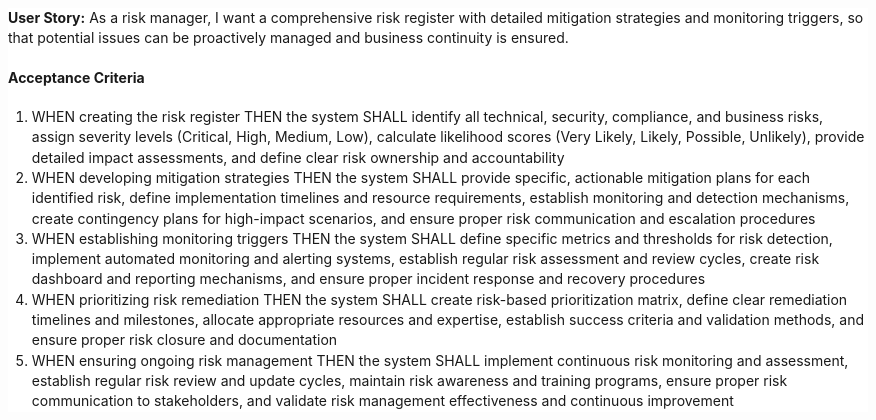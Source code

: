 **User Story:** As a risk manager, I want a comprehensive risk register with detailed mitigation strategies and monitoring triggers, so that potential issues can be proactively managed and business continuity is ensured.

#### Acceptance Criteria

1. WHEN creating the risk register THEN the system SHALL identify all technical, security, compliance, and business risks, assign severity levels (Critical, High, Medium, Low), calculate likelihood scores (Very Likely, Likely, Possible, Unlikely), provide detailed impact assessments, and define clear risk ownership and accountability
2. WHEN developing mitigation strategies THEN the system SHALL provide specific, actionable mitigation plans for each identified risk, define implementation timelines and resource requirements, establish monitoring and detection mechanisms, create contingency plans for high-impact scenarios, and ensure proper risk communication and escalation procedures
3. WHEN establishing monitoring triggers THEN the system SHALL define specific metrics and thresholds for risk detection, implement automated monitoring and alerting systems, establish regular risk assessment and review cycles, create risk dashboard and reporting mechanisms, and ensure proper incident response and recovery procedures
4. WHEN prioritizing risk remediation THEN the system SHALL create risk-based prioritization matrix, define clear remediation timelines and milestones, allocate appropriate resources and expertise, establish success criteria and validation methods, and ensure proper risk closure and documentation
5. WHEN ensuring ongoing risk management THEN the system SHALL implement continuous risk monitoring and assessment, establish regular risk review and update cycles, maintain risk awareness and training programs, ensure proper risk communication to stakeholders, and validate risk management effectiveness and continuous improvement
